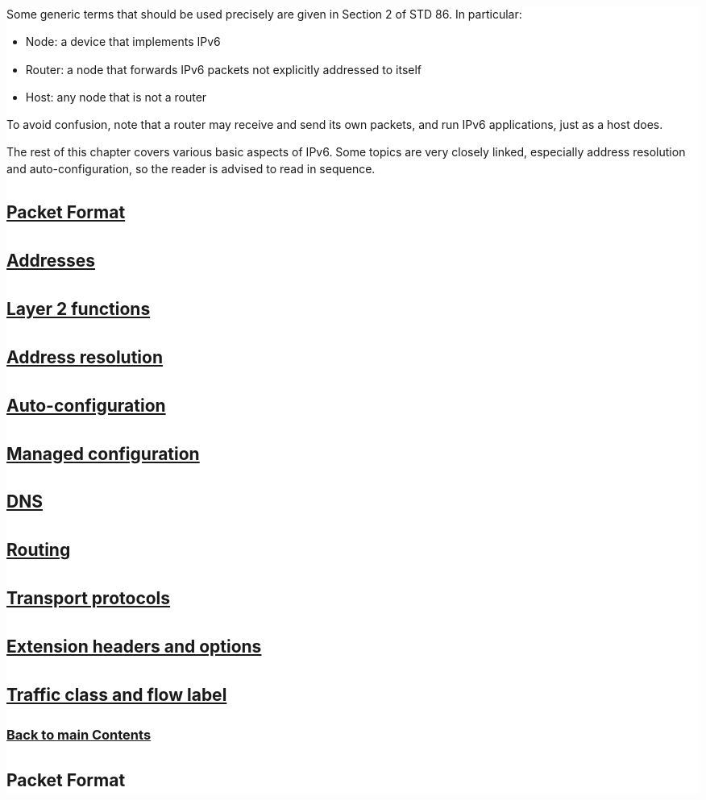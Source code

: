 Some generic terms that should be used precisely are given in Section 2
of STD 86. In particular:

- Node: a device that implements IPv6

- Router: a node that forwards IPv6 packets not explicitly addressed to
  itself

- Host: any node that is not a router

To avoid confusion, note that a router may receive and send its own
packets, and run IPv6 applications, just as a host does.

The rest of this chapter covers various basic aspects of IPv6. Some
topics are very closely linked, especially address resolution and
auto-configuration, so the reader is advised to read in sequence.

## [Packet Format](#packet-format)

## [Addresses](#addresses)

## [Layer 2 functions](#layer-2-functions)

## [Address resolution](#address-resolution)

## [Auto-configuration](#auto-configuration)

## [Managed configuration](#managed-configuration)

## [DNS](#dns)

## [Routing](#routing)

## [Transport protocols](#transport-protocols)

## [Extension headers and options](#extension-headers-and-options)

## [Traffic class and flow label](#traffic-class-and-flow-label)



### [<ins>Back to main Contents</ins>](#list-of-contents)

## Packet Format
